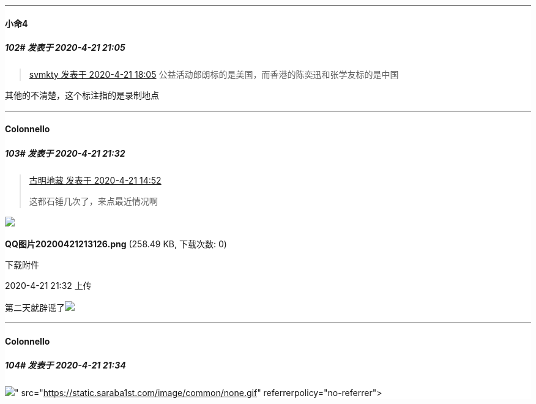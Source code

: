 




-----

####  小命4  
##### 102#       发表于 2020-4-21 21:05



<blockquote><a href="httphttps://bbs.saraba1st.com/2b/forum.php?mod=redirect&amp;goto=findpost&amp;pid=47156343&amp;ptid=1925324" target="_blank">svmkty 发表于 2020-4-21 18:05</a>
 公益活动郎朗标的是美国，而香港的陈奕迅和张学友标的是中国</blockquote>
其他的不清楚，这个标注指的是录制地点







-----

####  Colonnello  
##### 103#       发表于 2020-4-21 21:32



<blockquote><a href="httphttps://bbs.saraba1st.com/2b/forum.php?mod=redirect&amp;goto=findpost&amp;pid=47154546&amp;ptid=1925324" target="_blank">古明地藏 发表于 2020-4-21 14:52</a>

这都石锤几次了，来点最近情况啊</blockquote>

<img src="https://img.saraba1st.com/forum/202004/21/213230otxjihw9jwz933il.png" referrerpolicy="no-referrer">


<strong>QQ图片20200421213126.png</strong> (258.49 KB, 下载次数: 0)

下载附件

2020-4-21 21:32 上传






第二天就辟谣了<img src="https://static.saraba1st.com/image/smiley/face2017/116.png" referrerpolicy="no-referrer">







-----

####  Colonnello  
##### 104#       发表于 2020-4-21 21:34




<img src="https://img.saraba1st.com/forum/202004/21/213408ypbfg6s6cg6jpqbd.jpeg" referrerpolicy="no-referrer">" src="https://static.saraba1st.com/image/common/none.gif" referrerpolicy="no-referrer">
